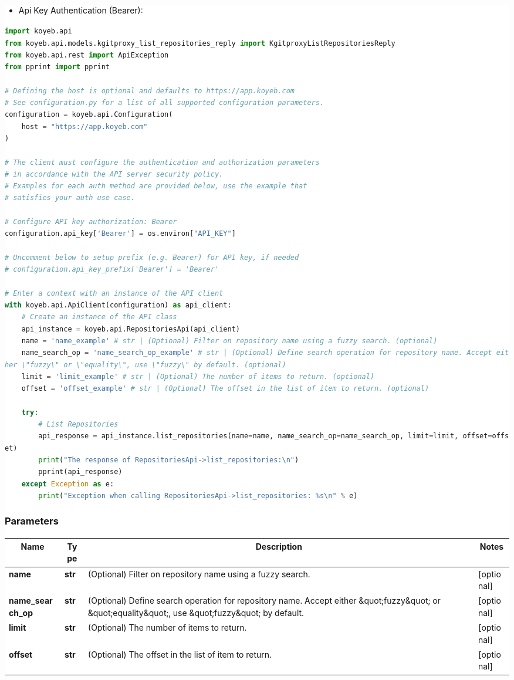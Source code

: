 * Api Key Authentication (Bearer):

```python
import koyeb.api
from koyeb.api.models.kgitproxy_list_repositories_reply import KgitproxyListRepositoriesReply
from koyeb.api.rest import ApiException
from pprint import pprint

# Defining the host is optional and defaults to https://app.koyeb.com
# See configuration.py for a list of all supported configuration parameters.
configuration = koyeb.api.Configuration(
    host = "https://app.koyeb.com"
)

# The client must configure the authentication and authorization parameters
# in accordance with the API server security policy.
# Examples for each auth method are provided below, use the example that
# satisfies your auth use case.

# Configure API key authorization: Bearer
configuration.api_key['Bearer'] = os.environ["API_KEY"]

# Uncomment below to setup prefix (e.g. Bearer) for API key, if needed
# configuration.api_key_prefix['Bearer'] = 'Bearer'

# Enter a context with an instance of the API client
with koyeb.api.ApiClient(configuration) as api_client:
    # Create an instance of the API class
    api_instance = koyeb.api.RepositoriesApi(api_client)
    name = 'name_example' # str | (Optional) Filter on repository name using a fuzzy search. (optional)
    name_search_op = 'name_search_op_example' # str | (Optional) Define search operation for repository name. Accept either \"fuzzy\" or \"equality\", use \"fuzzy\" by default. (optional)
    limit = 'limit_example' # str | (Optional) The number of items to return. (optional)
    offset = 'offset_example' # str | (Optional) The offset in the list of item to return. (optional)

    try:
        # List Repositories
        api_response = api_instance.list_repositories(name=name, name_search_op=name_search_op, limit=limit, offset=offset)
        print("The response of RepositoriesApi->list_repositories:\n")
        pprint(api_response)
    except Exception as e:
        print("Exception when calling RepositoriesApi->list_repositories: %s\n" % e)
```



### Parameters


Name | Type | Description  | Notes
------------- | ------------- | ------------- | -------------
 **name** | **str**| (Optional) Filter on repository name using a fuzzy search. | [optional] 
 **name_search_op** | **str**| (Optional) Define search operation for repository name. Accept either \&quot;fuzzy\&quot; or \&quot;equality\&quot;, use \&quot;fuzzy\&quot; by default. | [optional] 
 **limit** | **str**| (Optional) The number of items to return. | [optional] 
 **offset** | **str**| (Optional) The offset in the list of item to return. | [optional] 
